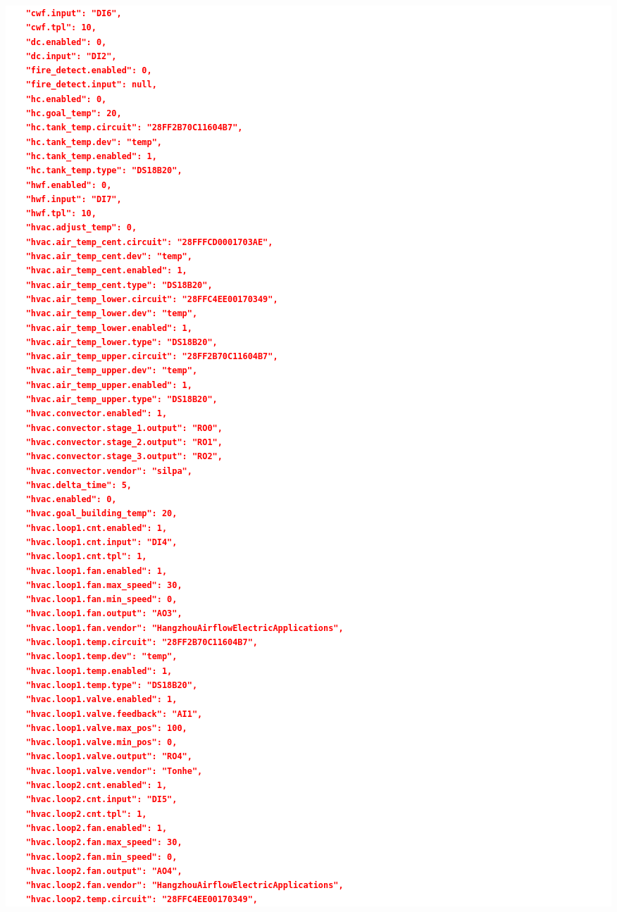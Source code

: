 ```json
    "cwf.input": "DI6",
    "cwf.tpl": 10,
    "dc.enabled": 0,
    "dc.input": "DI2",
    "fire_detect.enabled": 0,
    "fire_detect.input": null,
    "hc.enabled": 0,
    "hc.goal_temp": 20,
    "hc.tank_temp.circuit": "28FF2B70C11604B7",
    "hc.tank_temp.dev": "temp",
    "hc.tank_temp.enabled": 1,
    "hc.tank_temp.type": "DS18B20",
    "hwf.enabled": 0,
    "hwf.input": "DI7",
    "hwf.tpl": 10,
    "hvac.adjust_temp": 0,
    "hvac.air_temp_cent.circuit": "28FFFCD0001703AE",
    "hvac.air_temp_cent.dev": "temp",
    "hvac.air_temp_cent.enabled": 1,
    "hvac.air_temp_cent.type": "DS18B20",
    "hvac.air_temp_lower.circuit": "28FFC4EE00170349",
    "hvac.air_temp_lower.dev": "temp",
    "hvac.air_temp_lower.enabled": 1,
    "hvac.air_temp_lower.type": "DS18B20",
    "hvac.air_temp_upper.circuit": "28FF2B70C11604B7",
    "hvac.air_temp_upper.dev": "temp",
    "hvac.air_temp_upper.enabled": 1,
    "hvac.air_temp_upper.type": "DS18B20",
    "hvac.convector.enabled": 1,
    "hvac.convector.stage_1.output": "RO0",
    "hvac.convector.stage_2.output": "RO1",
    "hvac.convector.stage_3.output": "RO2",
    "hvac.convector.vendor": "silpa",
    "hvac.delta_time": 5,
    "hvac.enabled": 0,
    "hvac.goal_building_temp": 20,
    "hvac.loop1.cnt.enabled": 1,
    "hvac.loop1.cnt.input": "DI4",
    "hvac.loop1.cnt.tpl": 1,
    "hvac.loop1.fan.enabled": 1,
    "hvac.loop1.fan.max_speed": 30,
    "hvac.loop1.fan.min_speed": 0,
    "hvac.loop1.fan.output": "AO3",
    "hvac.loop1.fan.vendor": "HangzhouAirflowElectricApplications",
    "hvac.loop1.temp.circuit": "28FF2B70C11604B7",
    "hvac.loop1.temp.dev": "temp",
    "hvac.loop1.temp.enabled": 1,
    "hvac.loop1.temp.type": "DS18B20",
    "hvac.loop1.valve.enabled": 1,
    "hvac.loop1.valve.feedback": "AI1",
    "hvac.loop1.valve.max_pos": 100,
    "hvac.loop1.valve.min_pos": 0,
    "hvac.loop1.valve.output": "RO4",
    "hvac.loop1.valve.vendor": "Tonhe",
    "hvac.loop2.cnt.enabled": 1,
    "hvac.loop2.cnt.input": "DI5",
    "hvac.loop2.cnt.tpl": 1,
    "hvac.loop2.fan.enabled": 1,
    "hvac.loop2.fan.max_speed": 30,
    "hvac.loop2.fan.min_speed": 0,
    "hvac.loop2.fan.output": "AO4",
    "hvac.loop2.fan.vendor": "HangzhouAirflowElectricApplications",
    "hvac.loop2.temp.circuit": "28FFC4EE00170349",
```